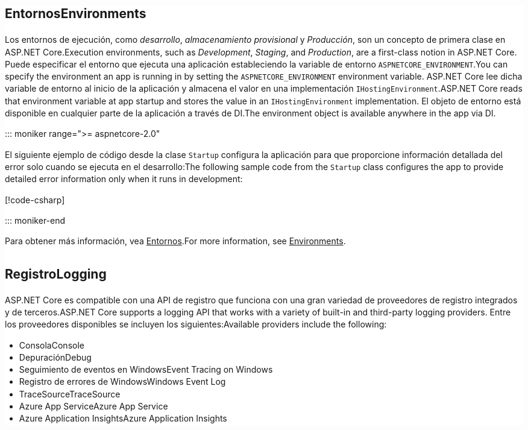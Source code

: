 ## <a name="environments"></a><span data-ttu-id="6c898-222">Entornos</span><span class="sxs-lookup"><span data-stu-id="6c898-222">Environments</span></span>

<span data-ttu-id="6c898-223">Los entornos de ejecución, como *desarrollo*, *almacenamiento provisional* y *Producción*, son un concepto de primera clase en ASP.NET Core.</span><span class="sxs-lookup"><span data-stu-id="6c898-223">Execution environments, such as *Development*, *Staging*, and *Production*, are a first-class notion in ASP.NET Core.</span></span> <span data-ttu-id="6c898-224">Puede especificar el entorno que ejecuta una aplicación estableciendo la variable de entorno `ASPNETCORE_ENVIRONMENT`.</span><span class="sxs-lookup"><span data-stu-id="6c898-224">You can specify the environment an app is running in by setting the `ASPNETCORE_ENVIRONMENT` environment variable.</span></span> <span data-ttu-id="6c898-225">ASP.NET Core lee dicha variable de entorno al inicio de la aplicación y almacena el valor en una implementación `IHostingEnvironment`.</span><span class="sxs-lookup"><span data-stu-id="6c898-225">ASP.NET Core reads that environment variable at app startup and stores the value in an `IHostingEnvironment` implementation.</span></span> <span data-ttu-id="6c898-226">El objeto de entorno está disponible en cualquier parte de la aplicación a través de DI.</span><span class="sxs-lookup"><span data-stu-id="6c898-226">The environment object is available anywhere in the app via DI.</span></span>

::: moniker range=">= aspnetcore-2.0"

<span data-ttu-id="6c898-227">El siguiente ejemplo de código desde la clase `Startup` configura la aplicación para que proporcione información detallada del error solo cuando se ejecuta en el desarrollo:</span><span class="sxs-lookup"><span data-stu-id="6c898-227">The following sample code from the `Startup` class configures the app to provide detailed error information only when it runs in development:</span></span>

[!code-csharp[](index/snapshots/2.x/Startup2.cs?highlight=3-6)]

::: moniker-end

<span data-ttu-id="6c898-228">Para obtener más información, vea [Entornos](xref:fundamentals/environments).</span><span class="sxs-lookup"><span data-stu-id="6c898-228">For more information, see [Environments](xref:fundamentals/environments).</span></span>

## <a name="logging"></a><span data-ttu-id="6c898-229">Registro</span><span class="sxs-lookup"><span data-stu-id="6c898-229">Logging</span></span>

<span data-ttu-id="6c898-230">ASP.NET Core es compatible con una API de registro que funciona con una gran variedad de proveedores de registro integrados y de terceros.</span><span class="sxs-lookup"><span data-stu-id="6c898-230">ASP.NET Core supports a logging API that works with a variety of built-in and third-party logging providers.</span></span> <span data-ttu-id="6c898-231">Entre los proveedores disponibles se incluyen los siguientes:</span><span class="sxs-lookup"><span data-stu-id="6c898-231">Available providers include the following:</span></span>

* <span data-ttu-id="6c898-232">Consola</span><span class="sxs-lookup"><span data-stu-id="6c898-232">Console</span></span>
* <span data-ttu-id="6c898-233">Depuración</span><span class="sxs-lookup"><span data-stu-id="6c898-233">Debug</span></span>
* <span data-ttu-id="6c898-234">Seguimiento de eventos en Windows</span><span class="sxs-lookup"><span data-stu-id="6c898-234">Event Tracing on Windows</span></span>
* <span data-ttu-id="6c898-235">Registro de errores de Windows</span><span class="sxs-lookup"><span data-stu-id="6c898-235">Windows Event Log</span></span>
* <span data-ttu-id="6c898-236">TraceSource</span><span class="sxs-lookup"><span data-stu-id="6c898-236">TraceSource</span></span>
* <span data-ttu-id="6c898-237">Azure App Service</span><span class="sxs-lookup"><span data-stu-id="6c898-237">Azure App Service</span></span>
* <span data-ttu-id="6c898-238">Azure Application Insights</span><span class="sxs-lookup"><span data-stu-id="6c898-238">Azure Application Insights</span></span>
